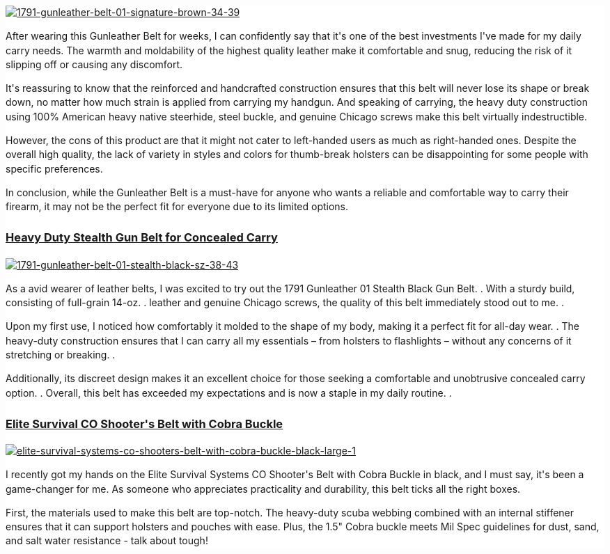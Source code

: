 <div class="image"><a href="https://serp.ly/@universityofguns/amazon/womens-gun-belt?utm_source=universityofguns&utm_medium=website&utm_campaign=universityofguns.com&utm_content=womens-gun-belt&utm_term=1791-gunleather-belt-01-signature-brown-34-39"><img alt="1791-gunleather-belt-01-signature-brown-34-39" src="https://imagedelivery.net/vy2bglCGN6hEeWOnSe2c7A/1791-gunleather-belt-01-signature-brown-34-39/public"/></a></div>

After wearing this Gunleather Belt for weeks, I can confidently say that it's one of the best investments I've made for my daily carry needs. The warmth and moldability of the highest quality leather make it comfortable and snug, reducing the risk of it slipping off or causing any discomfort.

It's reassuring to know that the reinforced and handcrafted construction ensures that this belt will never lose its shape or break down, no matter how much strain is applied from carrying my handgun. And speaking of carrying, the heavy duty construction using 100% American heavy native steerhide, steel buckle, and genuine Chicago screws make this belt virtually indestructible.

However, the cons of this product are that it might not cater to left-handed users as much as right-handed ones. Despite the overall high quality, the lack of variety in styles and colors for thumb-break holsters can be disappointing for some people with specific preferences.

In conclusion, while the Gunleather Belt is a must-have for anyone who wants a reliable and comfortable way to carry their firearm, it may not be the perfect fit for everyone due to its limited options.

### [Heavy Duty Stealth Gun Belt for Concealed Carry](https://serp.ly/@universityofguns/amazon/womens-gun-belt?utm_source=universityofguns&utm_medium=website&utm_campaign=universityofguns.com&utm_content=womens-gun-belt&utm_term=heavy-duty-stealth-gun-belt-for-concealed-carry)

<div class="image"><a href="https://serp.ly/@universityofguns/amazon/womens-gun-belt?utm_source=universityofguns&utm_medium=website&utm_campaign=universityofguns.com&utm_content=womens-gun-belt&utm_term=1791-gunleather-belt-01-stealth-black-sz-38-43"><img alt="1791-gunleather-belt-01-stealth-black-sz-38-43" src="https://imagedelivery.net/vy2bglCGN6hEeWOnSe2c7A/1791-gunleather-belt-01-stealth-black-sz-38-43/public"/></a></div>

As a avid wearer of leather belts, I was excited to try out the 1791 Gunleather 01 Stealth Black Gun Belt. . With a sturdy build, consisting of full-grain 14-oz. . leather and genuine Chicago screws, the quality of this belt immediately stood out to me. .

Upon my first use, I noticed how comfortably it molded to the shape of my body, making it a perfect fit for all-day wear. . The heavy-duty construction ensures that I can carry all my essentials – from holsters to flashlights – without any concerns of it stretching or breaking. .

Additionally, its discreet design makes it an excellent choice for those seeking a comfortable and unobtrusive concealed carry option. . Overall, this belt has exceeded my expectations and is now a staple in my daily routine. .

### [Elite Survival CO Shooter's Belt with Cobra Buckle](https://serp.ly/@universityofguns/amazon/womens-gun-belt?utm_source=universityofguns&utm_medium=website&utm_campaign=universityofguns.com&utm_content=womens-gun-belt&utm_term=elite-survival-co-shooters-belt-with-cobra-buckle)

<div class="image"><a href="https://serp.ly/@universityofguns/amazon/womens-gun-belt?utm_source=universityofguns&utm_medium=website&utm_campaign=universityofguns.com&utm_content=womens-gun-belt&utm_term=elite-survival-systems-co-shooters-belt-with-cobra-buckle-black-large-1"><img alt="elite-survival-systems-co-shooters-belt-with-cobra-buckle-black-large-1" src="https://imagedelivery.net/vy2bglCGN6hEeWOnSe2c7A/elite-survival-systems-co-shooters-belt-with-cobra-buckle-black-large-1/public"/></a></div>

I recently got my hands on the Elite Survival Systems CO Shooter's Belt with Cobra Buckle in black, and I must say, it's been a game-changer for me. As someone who appreciates practicality and durability, this belt ticks all the right boxes.

First, the materials used to make this belt are top-notch. The heavy-duty scuba webbing combined with an internal stiffener ensures that it can support holsters and pouches with ease. Plus, the 1.5" Cobra buckle meets Mil Spec guidelines for dust, sand, and salt water resistance - talk about tough!
